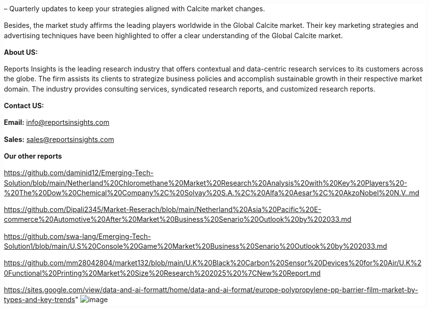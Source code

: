 – Quarterly updates to keep your strategies aligned with Calcite market changes.

Besides, the market study affirms the leading players worldwide in the Global Calcite market. Their key marketing strategies and advertising techniques have been highlighted to offer a clear understanding of the Global Calcite market.

<strong><strong>About US</strong>:</strong>

Reports Insights is the leading research industry that offers contextual and data-centric research services to its customers across the globe. The firm assists its clients to strategize business policies and accomplish sustainable growth in their respective market domain. The industry provides consulting services, syndicated research reports, and customized research reports.

<strong>Contact US:</strong>

<p class=><b>Email:</b> <a href=mailto:info@reportsinsights.com>info@reportsinsights.com</a></p>
<p class=><b>Sales:</b> <a href=mailto:sales@reportsinsights.com>sales@reportsinsights.com</a></p>

<strong>Our other reports</strong>

<a href=https://github.com/daminid12/Emerging-Tech-Solution/blob/main/Netherland%20Chloromethane%20Market%20Research%20Analysis%20with%20Key%20Players%20-%20The%20Dow%20Chemical%20Company%2C%20Solvay%20S.A.%2C%20Alfa%20Aesar%2C%20AkzoNobel%20N.V..md>https://github.com/daminid12/Emerging-Tech-Solution/blob/main/Netherland%20Chloromethane%20Market%20Research%20Analysis%20with%20Key%20Players%20-%20The%20Dow%20Chemical%20Company%2C%20Solvay%20S.A.%2C%20Alfa%20Aesar%2C%20AkzoNobel%20N.V..md</a>

<a href=https://github.com/Dipali2345/Market-Reserach/blob/main/Netherland%20Asia%20Pacific%20E-commerce%20Automotive%20After%20Market%20Business%20Senario%20Outlook%20by%202033.md>https://github.com/Dipali2345/Market-Reserach/blob/main/Netherland%20Asia%20Pacific%20E-commerce%20Automotive%20After%20Market%20Business%20Senario%20Outlook%20by%202033.md</a>

<a href=https://github.com/swa-lang/Emerging-Tech-Solution1/blob/main/U.S%20Console%20Game%20Market%20Business%20Senario%20Outlook%20by%202033.md>https://github.com/swa-lang/Emerging-Tech-Solution1/blob/main/U.S%20Console%20Game%20Market%20Business%20Senario%20Outlook%20by%202033.md</a>

<a href=https://github.com/mm28042804/market132/blob/main/U.K%20Black%20Carbon%20Sensor%20Devices%20for%20Air/U.K%20Functional%20Printing%20Market%20Size%20Research%202025%20%7CNew%20Report.md>https://github.com/mm28042804/market132/blob/main/U.K%20Black%20Carbon%20Sensor%20Devices%20for%20Air/U.K%20Functional%20Printing%20Market%20Size%20Research%202025%20%7CNew%20Report.md</a>

<a href=https://sites.google.com/view/data-and-ai-formatt/home/data-and-ai-format/europe-polypropylene-pp-barrier-film-market-by-types-and-key-trends>https://sites.google.com/view/data-and-ai-formatt/home/data-and-ai-format/europe-polypropylene-pp-barrier-film-market-by-types-and-key-trends</a>"
![image](https://github.com/user-attachments/assets/77919729-0156-4337-bacf-ed0cd6f89bfc)

